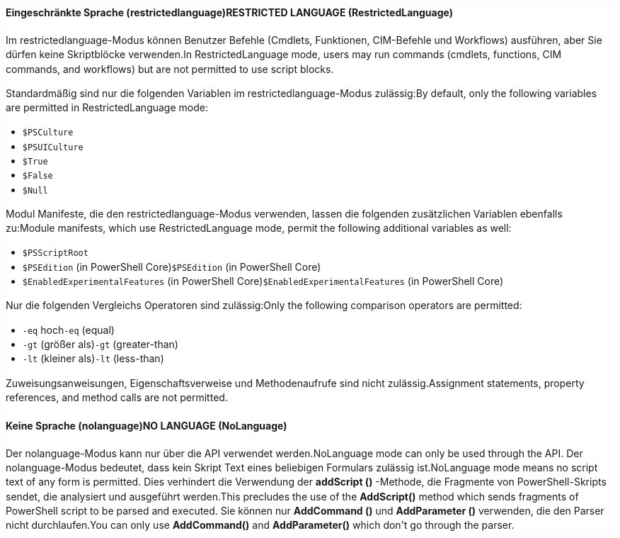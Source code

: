 #### <a name="restricted-language-restrictedlanguage"></a><span data-ttu-id="ea3ea-126">Eingeschränkte Sprache (restrictedlanguage)</span><span class="sxs-lookup"><span data-stu-id="ea3ea-126">RESTRICTED LANGUAGE (RestrictedLanguage)</span></span>

<span data-ttu-id="ea3ea-127">Im restrictedlanguage-Modus können Benutzer Befehle (Cmdlets, Funktionen, CIM-Befehle und Workflows) ausführen, aber Sie dürfen keine Skriptblöcke verwenden.</span><span class="sxs-lookup"><span data-stu-id="ea3ea-127">In RestrictedLanguage mode, users may run commands (cmdlets, functions, CIM commands, and workflows) but are not permitted to use script blocks.</span></span>

<span data-ttu-id="ea3ea-128">Standardmäßig sind nur die folgenden Variablen im restrictedlanguage-Modus zulässig:</span><span class="sxs-lookup"><span data-stu-id="ea3ea-128">By default, only the following variables are permitted in RestrictedLanguage mode:</span></span>

- `$PSCulture`
- `$PSUICulture`
- `$True`
- `$False`
- `$Null`

<span data-ttu-id="ea3ea-129">Modul Manifeste, die den restrictedlanguage-Modus verwenden, lassen die folgenden zusätzlichen Variablen ebenfalls zu:</span><span class="sxs-lookup"><span data-stu-id="ea3ea-129">Module manifests, which use RestrictedLanguage mode, permit the following additional variables as well:</span></span>

- `$PSScriptRoot`
- <span data-ttu-id="ea3ea-130">`$PSEdition` (in PowerShell Core)</span><span class="sxs-lookup"><span data-stu-id="ea3ea-130">`$PSEdition` (in PowerShell Core)</span></span>
- <span data-ttu-id="ea3ea-131">`$EnabledExperimentalFeatures` (in PowerShell Core)</span><span class="sxs-lookup"><span data-stu-id="ea3ea-131">`$EnabledExperimentalFeatures` (in PowerShell Core)</span></span>

<span data-ttu-id="ea3ea-132">Nur die folgenden Vergleichs Operatoren sind zulässig:</span><span class="sxs-lookup"><span data-stu-id="ea3ea-132">Only the following comparison operators are permitted:</span></span>

- <span data-ttu-id="ea3ea-133">`-eq` hoch</span><span class="sxs-lookup"><span data-stu-id="ea3ea-133">`-eq` (equal)</span></span>
- <span data-ttu-id="ea3ea-134">`-gt` (größer als)</span><span class="sxs-lookup"><span data-stu-id="ea3ea-134">`-gt` (greater-than)</span></span>
- <span data-ttu-id="ea3ea-135">`-lt` (kleiner als)</span><span class="sxs-lookup"><span data-stu-id="ea3ea-135">`-lt` (less-than)</span></span>

<span data-ttu-id="ea3ea-136">Zuweisungsanweisungen, Eigenschaftsverweise und Methodenaufrufe sind nicht zulässig.</span><span class="sxs-lookup"><span data-stu-id="ea3ea-136">Assignment statements, property references, and method calls are not permitted.</span></span>

#### <a name="no-language-nolanguage"></a><span data-ttu-id="ea3ea-137">Keine Sprache (nolanguage)</span><span class="sxs-lookup"><span data-stu-id="ea3ea-137">NO LANGUAGE (NoLanguage)</span></span>

<span data-ttu-id="ea3ea-138">Der nolanguage-Modus kann nur über die API verwendet werden.</span><span class="sxs-lookup"><span data-stu-id="ea3ea-138">NoLanguage mode can only be used through the API.</span></span> <span data-ttu-id="ea3ea-139">Der nolanguage-Modus bedeutet, dass kein Skript Text eines beliebigen Formulars zulässig ist.</span><span class="sxs-lookup"><span data-stu-id="ea3ea-139">NoLanguage mode means no script text of any form is permitted.</span></span> <span data-ttu-id="ea3ea-140">Dies verhindert die Verwendung der **addScript ()** -Methode, die Fragmente von PowerShell-Skripts sendet, die analysiert und ausgeführt werden.</span><span class="sxs-lookup"><span data-stu-id="ea3ea-140">This precludes the use of the **AddScript()** method which sends fragments of PowerShell script to be parsed and executed.</span></span> <span data-ttu-id="ea3ea-141">Sie können nur **AddCommand ()** und **AddParameter ()** verwenden, die den Parser nicht durchlaufen.</span><span class="sxs-lookup"><span data-stu-id="ea3ea-141">You can only use **AddCommand()** and **AddParameter()** which don't go through the parser.</span></span>
